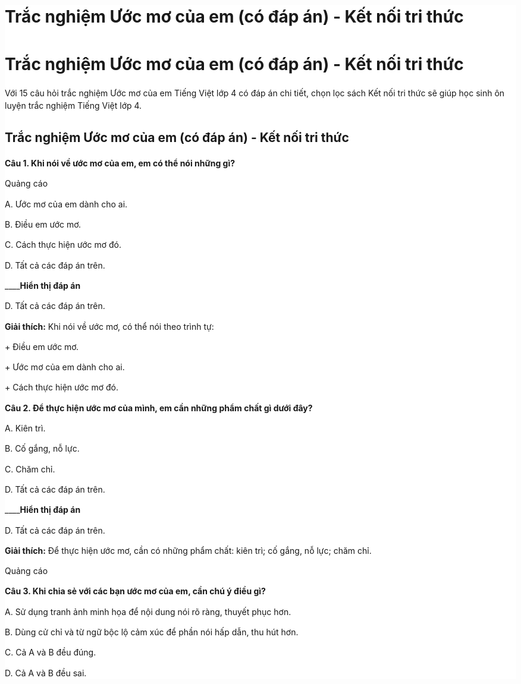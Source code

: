 # Trắc nghiệm Ước mơ của em (có đáp án) - Kết nối tri thức

# Trắc nghiệm Ước mơ của em (có đáp án) - Kết nối tri thức

Với 15 câu hỏi trắc nghiệm Ước mơ của em Tiếng Việt lớp 4 có đáp án chi tiết, chọn lọc sách Kết nối tri thức sẽ giúp học sinh ôn luyện trắc nghiệm Tiếng Việt lớp 4.

## Trắc nghiệm Ước mơ của em (có đáp án) - Kết nối tri thức

**Câu 1. Khi nói về ước mơ của em, em có thể nói những gì?**

Quảng cáo

A. Ước mơ của em dành cho ai.

B. Điều em ước mơ.

C. Cách thực hiện ước mơ đó.

D. Tất cả các đáp án trên.

____**Hiển thị đáp án**

D. Tất cả các đáp án trên.

**Giải thích:** Khi nói về ước mơ, có thể nói theo trình tự:

\+ Điều em ước mơ.

\+ Ước mơ của em dành cho ai.

\+ Cách thực hiện ước mơ đó.

**Câu 2. Để thực hiện ước mơ của mình, em cần những phẩm chất gì dưới đây?**

A. Kiên trì.

B. Cố gắng, nỗ lực.

C. Chăm chỉ.

D. Tất cả các đáp án trên.

____**Hiển thị đáp án**

D. Tất cả các đáp án trên.

**Giải thích:** Để thực hiện ước mơ, cần có những phẩm chất: kiên trì; cố gắng, nỗ lực; chăm chỉ.

Quảng cáo

**Câu 3. Khi chia sẻ với các bạn ước mơ của em, cần chú ý điều gì?**

A. Sử dụng tranh ảnh minh họa để nội dung nói rõ ràng, thuyết phục hơn.

B. Dùng cử chỉ và từ ngữ bộc lộ cảm xúc để phần nói hấp dẫn, thu hút hơn.

C. Cả A và B đều đúng.

D. Cả A và B đều sai.
